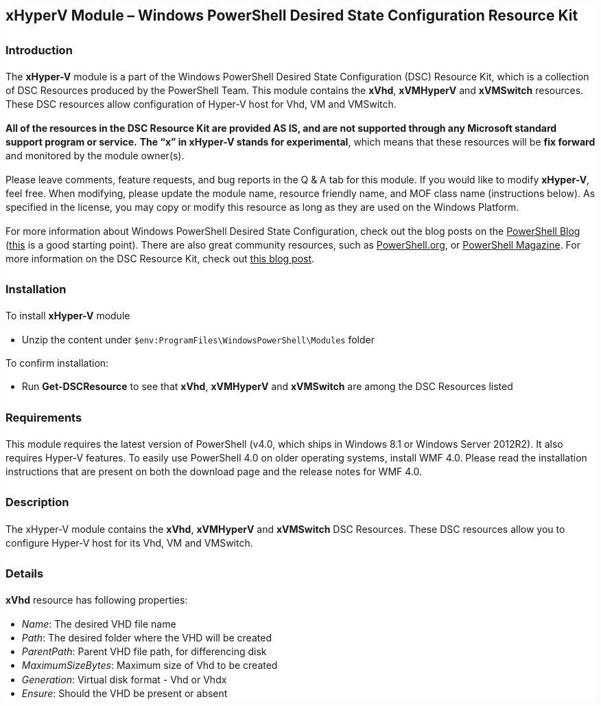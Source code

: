 ## xHyperV Module – Windows PowerShell Desired State Configuration Resource Kit


### Introduction
The **xHyper-V** module is a part of the Windows PowerShell Desired State Configuration (DSC) Resource Kit, which is a collection of DSC Resources produced by the PowerShell Team.  This module contains the **xVhd**, **xVMHyperV** and **xVMSwitch** resources.  These DSC resources allow configuration of Hyper-V host for Vhd, VM and VMSwitch.

**All of the resources in the DSC Resource Kit are provided AS IS, and are not supported through any Microsoft standard support program or service.** **The “x” in xHyper-V stands for experimental**, which means that these resources will be **fix forward** and monitored by the module owner(s).

Please leave comments, feature requests, and bug reports in the Q & A tab for this module.
If you would like to modify **xHyper-V**, feel free. When modifying, please update the module name, resource friendly name, and MOF class name (instructions below).  As specified in the license, you may copy or modify this resource as long as they are used on the Windows Platform.

For more information about Windows PowerShell Desired State Configuration, check out the blog posts on the [PowerShell Blog](http://blogs.msdn.com/b/powershell/) ([this](http://blogs.msdn.com/b/powershell/archive/2013/11/01/configuration-in-a-devops-world-windows-powershell-desired-state-configuration.aspx) is a good starting point).  There are also great community resources, such as [PowerShell.org](http://powershell.org/wp/tag/dsc/), or [PowerShell Magazine](http://www.powershellmagazine.com/tag/dsc/). For more information on the DSC Resource Kit, check out [this blog post](http://go.microsoft.com/fwlink/?LinkID=389546).    


### Installation
To install **xHyper-V** module

* Unzip the content under <code>$env:ProgramFiles\WindowsPowerShell\Modules</code> folder

To confirm installation:

* Run **Get-DSCResource** to see that **xVhd**, **xVMHyperV** and **xVMSwitch** are among the DSC Resources listed


### Requirements
This module requires the latest version of PowerShell (v4.0, which ships in Windows 8.1 or Windows Server 2012R2). It also requires Hyper-V features.  To easily use PowerShell 4.0 on older operating systems, install WMF 4.0.  Please read the installation instructions that are present on both the download page and the release notes for WMF 4.0.
  
### Description
The xHyper-V module contains the **xVhd**, **xVMHyperV** and **xVMSwitch** DSC Resources.  These DSC resources allow you to configure Hyper-V host for its Vhd, VM and VMSwitch.

### Details
**xVhd** resource has following properties:

* *Name*: The desired VHD file name
* *Path*: The desired folder where the VHD will be created
* *ParentPath*: Parent VHD file path, for differencing disk
* *MaximumSizeBytes*: Maximum size of Vhd to be created
* *Generation*:	Virtual disk format - Vhd or Vhdx
* *Ensure*: Should the VHD be present or absent
